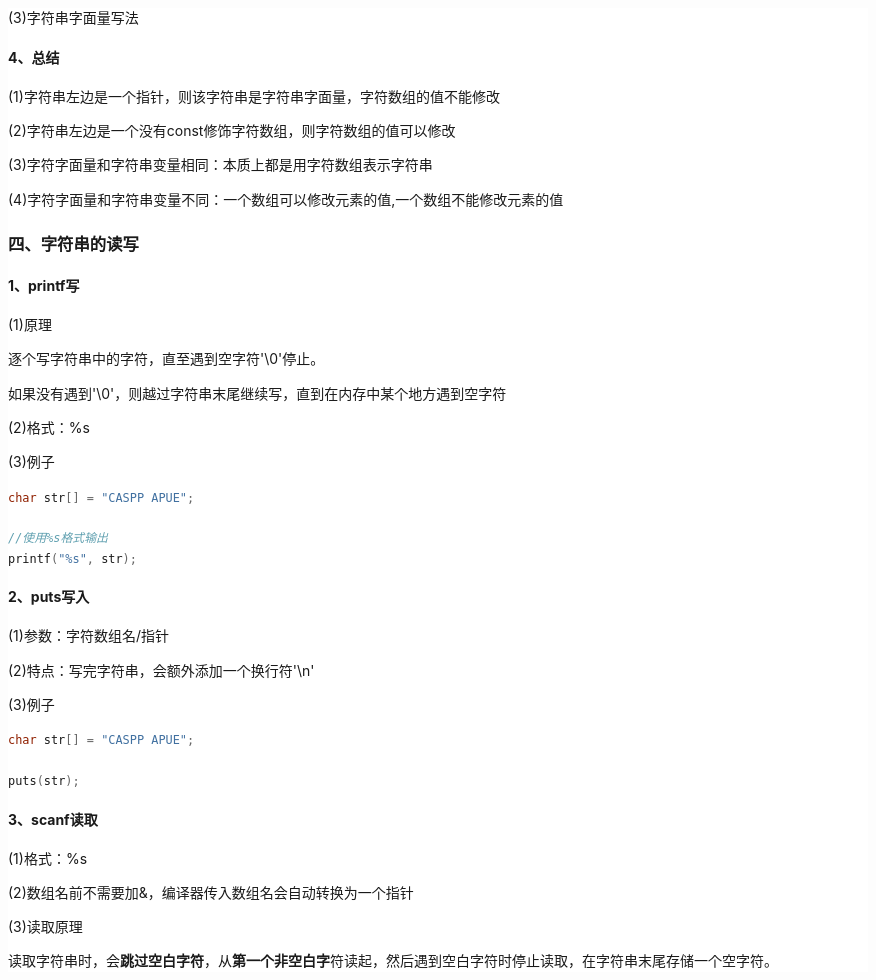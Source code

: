 (3)字符串字面量写法

#### 4、总结

(1)字符串左边是一个指针，则该字符串是字符串字面量，字符数组的值不能修改

(2)字符串左边是一个没有const修饰字符数组，则字符数组的值可以修改

(3)字符字面量和字符串变量相同：本质上都是用字符数组表示字符串

(4)字符字面量和字符串变量不同：一个数组可以修改元素的值,一个数组不能修改元素的值



### 四、字符串的读写

#### 1、printf写

(1)原理

   逐个写字符串中的字符，直至遇到空字符'\0'停止。

   如果没有遇到'\0'，则越过字符串末尾继续写，直到在内存中某个地方遇到空字符

(2)格式：%s

(3)例子

```c
char str[] = "CASPP APUE";

//使用%s格式输出
printf("%s", str);
```



#### 2、puts写入

(1)参数：字符数组名/指针

(2)特点：写完字符串，会额外添加一个换行符'\n'

(3)例子

```c
char str[] = "CASPP APUE";

puts(str);
```



#### 3、scanf读取

(1)格式：%s

(2)数组名前不需要加&，编译器传入数组名会自动转换为一个指针

(3)读取原理

​	读取字符串时，会**跳过空白字符**，从**第一个非空白字**符读起，然后遇到空白字符时停止读取，在字符串末尾存储一个空字符。
